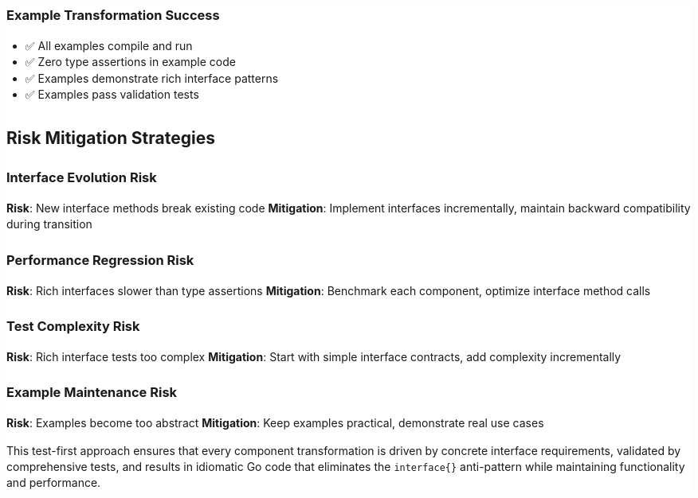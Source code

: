 ### Example Transformation Success
- ✅ All examples compile and run
- ✅ Zero type assertions in example code
- ✅ Examples demonstrate rich interface patterns
- ✅ Examples pass validation tests

## Risk Mitigation Strategies

### Interface Evolution Risk
**Risk**: New interface methods break existing code
**Mitigation**: Implement interfaces incrementally, maintain backward compatibility during transition

### Performance Regression Risk  
**Risk**: Rich interfaces slower than type assertions
**Mitigation**: Benchmark each component, optimize interface method calls

### Test Complexity Risk
**Risk**: Rich interface tests too complex
**Mitigation**: Start with simple interface contracts, add complexity incrementally

### Example Maintenance Risk
**Risk**: Examples become too abstract
**Mitigation**: Keep examples practical, demonstrate real use cases

This test-first approach ensures that every component transformation is driven by concrete interface requirements, validated by comprehensive tests, and results in idiomatic Go code that eliminates the `interface{}` anti-pattern while maintaining functionality and performance.